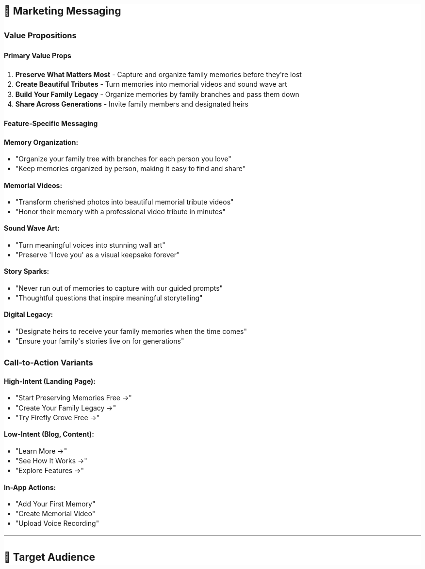 
## 📢 Marketing Messaging

### Value Propositions

#### Primary Value Props
1. **Preserve What Matters Most** - Capture and organize family memories before they're lost
2. **Create Beautiful Tributes** - Turn memories into memorial videos and sound wave art
3. **Build Your Family Legacy** - Organize memories by family branches and pass them down
4. **Share Across Generations** - Invite family members and designated heirs

#### Feature-Specific Messaging

**Memory Organization:**
- "Organize your family tree with branches for each person you love"
- "Keep memories organized by person, making it easy to find and share"

**Memorial Videos:**
- "Transform cherished photos into beautiful memorial tribute videos"
- "Honor their memory with a professional video tribute in minutes"

**Sound Wave Art:**
- "Turn meaningful voices into stunning wall art"
- "Preserve 'I love you' as a visual keepsake forever"

**Story Sparks:**
- "Never run out of memories to capture with our guided prompts"
- "Thoughtful questions that inspire meaningful storytelling"

**Digital Legacy:**
- "Designate heirs to receive your family memories when the time comes"
- "Ensure your family's stories live on for generations"

### Call-to-Action Variants

**High-Intent (Landing Page):**
- "Start Preserving Memories Free →"
- "Create Your Family Legacy →"
- "Try Firefly Grove Free →"

**Low-Intent (Blog, Content):**
- "Learn More →"
- "See How It Works →"
- "Explore Features →"

**In-App Actions:**
- "Add Your First Memory"
- "Create Memorial Video"
- "Upload Voice Recording"

---

## 🎯 Target Audience
